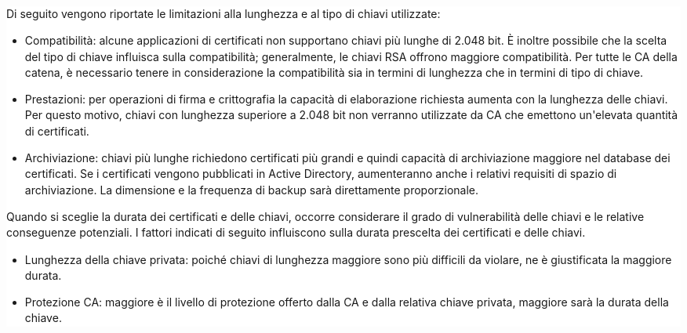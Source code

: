 Di seguito vengono riportate le limitazioni alla lunghezza e al tipo di chiavi utilizzate:
  
-   Compatibilità: alcune applicazioni di certificati non supportano chiavi più lunghe di 2.048 bit. È inoltre possibile che la scelta del tipo di chiave influisca sulla compatibilità; generalmente, le chiavi RSA offrono maggiore compatibilità. Per tutte le CA della catena, è necessario tenere in considerazione la compatibilità sia in termini di lunghezza che in termini di tipo di chiave.
  
-   Prestazioni: per operazioni di firma e crittografia la capacità di elaborazione richiesta aumenta con la lunghezza delle chiavi. Per questo motivo, chiavi con lunghezza superiore a 2.048 bit non verranno utilizzate da CA che emettono un'elevata quantità di certificati.
  
-   Archiviazione: chiavi più lunghe richiedono certificati più grandi e quindi capacità di archiviazione maggiore nel database dei certificati. Se i certificati vengono pubblicati in Active Directory, aumenteranno anche i relativi requisiti di spazio di archiviazione. La dimensione e la frequenza di backup sarà direttamente proporzionale.
  
Quando si sceglie la durata dei certificati e delle chiavi, occorre considerare il grado di vulnerabilità delle chiavi e le relative conseguenze potenziali. I fattori indicati di seguito influiscono sulla durata prescelta dei certificati e delle chiavi.
  
-   Lunghezza della chiave privata: poiché chiavi di lunghezza maggiore sono più difficili da violare, ne è giustificata la maggiore durata.
  
-   Protezione CA: maggiore è il livello di protezione offerto dalla CA e dalla relativa chiave privata, maggiore sarà la durata della chiave.
  
